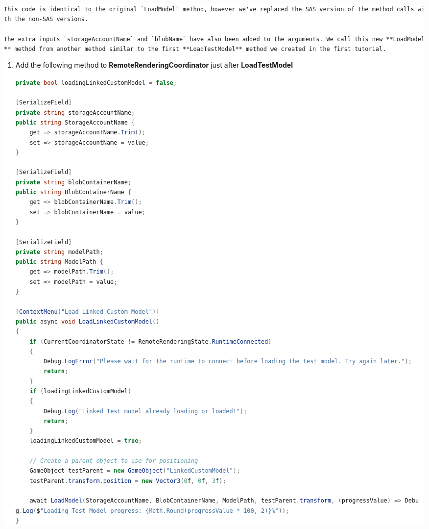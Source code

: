     This code is identical to the original `LoadModel` method, however we've replaced the SAS version of the method calls with the non-SAS versions.

    The extra inputs `storageAccountName` and `blobName` have also been added to the arguments. We call this new **LoadModel** method from another method similar to the first **LoadTestModel** method we created in the first tutorial.

1. Add the following method to **RemoteRenderingCoordinator** just after **LoadTestModel**

    ```cs
    private bool loadingLinkedCustomModel = false;

    [SerializeField]
    private string storageAccountName;
    public string StorageAccountName {
        get => storageAccountName.Trim();
        set => storageAccountName = value;
    }

    [SerializeField]
    private string blobContainerName;
    public string BlobContainerName {
        get => blobContainerName.Trim();
        set => blobContainerName = value;
    }

    [SerializeField]
    private string modelPath;
    public string ModelPath {
        get => modelPath.Trim();
        set => modelPath = value;
    }

    [ContextMenu("Load Linked Custom Model")]
    public async void LoadLinkedCustomModel()
    {
        if (CurrentCoordinatorState != RemoteRenderingState.RuntimeConnected)
        {
            Debug.LogError("Please wait for the runtime to connect before loading the test model. Try again later.");
            return;
        }
        if (loadingLinkedCustomModel)
        {
            Debug.Log("Linked Test model already loading or loaded!");
            return;
        }
        loadingLinkedCustomModel = true;

        // Create a parent object to use for positioning
        GameObject testParent = new GameObject("LinkedCustomModel");
        testParent.transform.position = new Vector3(0f, 0f, 3f);

        await LoadModel(StorageAccountName, BlobContainerName, ModelPath, testParent.transform, (progressValue) => Debug.Log($"Loading Test Model progress: {Math.Round(progressValue * 100, 2)}%"));
    }
    ```
